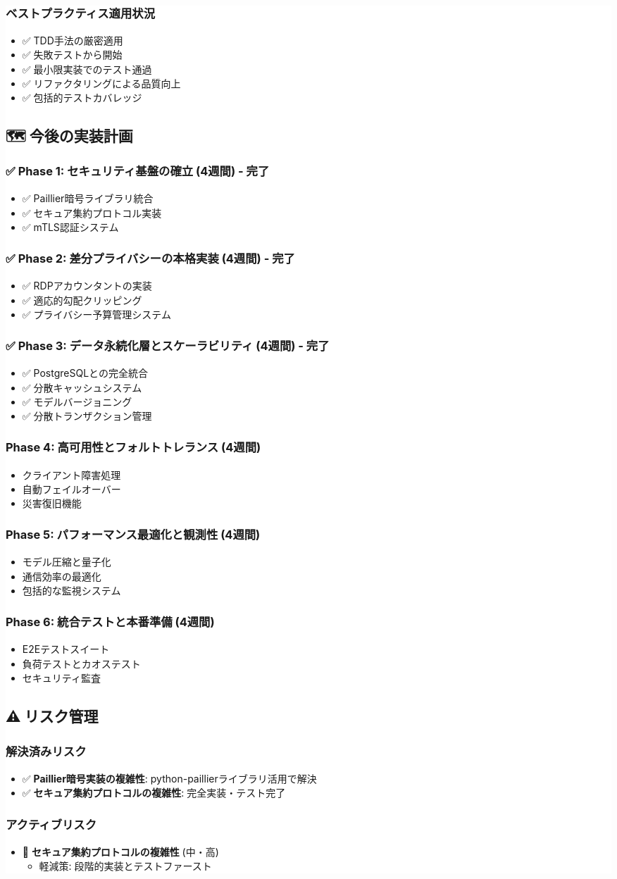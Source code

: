 ### ベストプラクティス適用状況
- ✅ TDD手法の厳密適用
- ✅ 失敗テストから開始
- ✅ 最小限実装でのテスト通過
- ✅ リファクタリングによる品質向上
- ✅ 包括的テストカバレッジ

## 🗺 今後の実装計画

### ✅ Phase 1: セキュリティ基盤の確立 (4週間) - 完了
- ✅ Paillier暗号ライブラリ統合
- ✅ セキュア集約プロトコル実装
- ✅ mTLS認証システム

### ✅ Phase 2: 差分プライバシーの本格実装 (4週間) - 完了
- ✅ RDPアカウンタントの実装
- ✅ 適応的勾配クリッピング
- ✅ プライバシー予算管理システム

### ✅ Phase 3: データ永続化層とスケーラビリティ (4週間) - 完了
- ✅ PostgreSQLとの完全統合
- ✅ 分散キャッシュシステム
- ✅ モデルバージョニング
- ✅ 分散トランザクション管理

### Phase 4: 高可用性とフォルトトレランス (4週間)
- クライアント障害処理
- 自動フェイルオーバー
- 災害復旧機能

### Phase 5: パフォーマンス最適化と観測性 (4週間)
- モデル圧縮と量子化
- 通信効率の最適化
- 包括的な監視システム

### Phase 6: 統合テストと本番準備 (4週間)
- E2Eテストスイート
- 負荷テストとカオステスト
- セキュリティ監査

## ⚠️ リスク管理

### 解決済みリスク
- ✅ **Paillier暗号実装の複雑性**: python-paillierライブラリ活用で解決
- ✅ **セキュア集約プロトコルの複雑性**: 完全実装・テスト完了

### アクティブリスク
- 🔶 **セキュア集約プロトコルの複雑性** (中・高)
  - 軽減策: 段階的実装とテストファースト
